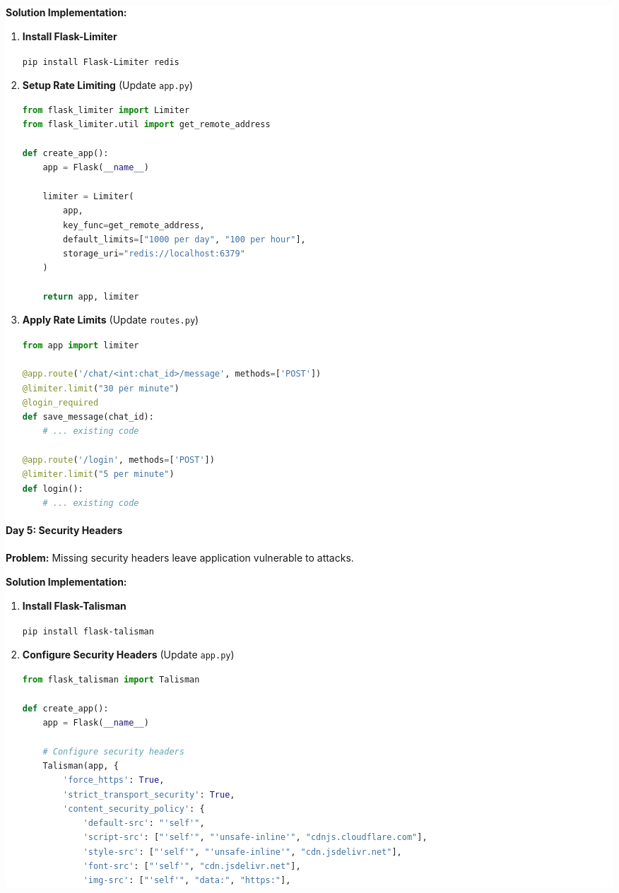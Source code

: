 **Solution Implementation:**

1. **Install Flask-Limiter**
   ```bash
   pip install Flask-Limiter redis
   ```

2. **Setup Rate Limiting** (Update `app.py`)
   ```python
   from flask_limiter import Limiter
   from flask_limiter.util import get_remote_address
   
   def create_app():
       app = Flask(__name__)
       
       limiter = Limiter(
           app,
           key_func=get_remote_address,
           default_limits=["1000 per day", "100 per hour"],
           storage_uri="redis://localhost:6379"
       )
       
       return app, limiter
   ```

3. **Apply Rate Limits** (Update `routes.py`)
   ```python
   from app import limiter
   
   @app.route('/chat/<int:chat_id>/message', methods=['POST'])
   @limiter.limit("30 per minute")
   @login_required
   def save_message(chat_id):
       # ... existing code
   
   @app.route('/login', methods=['POST'])
   @limiter.limit("5 per minute")
   def login():
       # ... existing code
   ```

#### **Day 5: Security Headers**

**Problem:** Missing security headers leave application vulnerable to attacks.

**Solution Implementation:**

1. **Install Flask-Talisman**
   ```bash
   pip install flask-talisman
   ```

2. **Configure Security Headers** (Update `app.py`)
   ```python
   from flask_talisman import Talisman
   
   def create_app():
       app = Flask(__name__)
       
       # Configure security headers
       Talisman(app, {
           'force_https': True,
           'strict_transport_security': True,
           'content_security_policy': {
               'default-src': "'self'",
               'script-src': ["'self'", "'unsafe-inline'", "cdnjs.cloudflare.com"],
               'style-src': ["'self'", "'unsafe-inline'", "cdn.jsdelivr.net"],
               'font-src': ["'self'", "cdn.jsdelivr.net"],
               'img-src': ["'self'", "data:", "https:"],
   ```